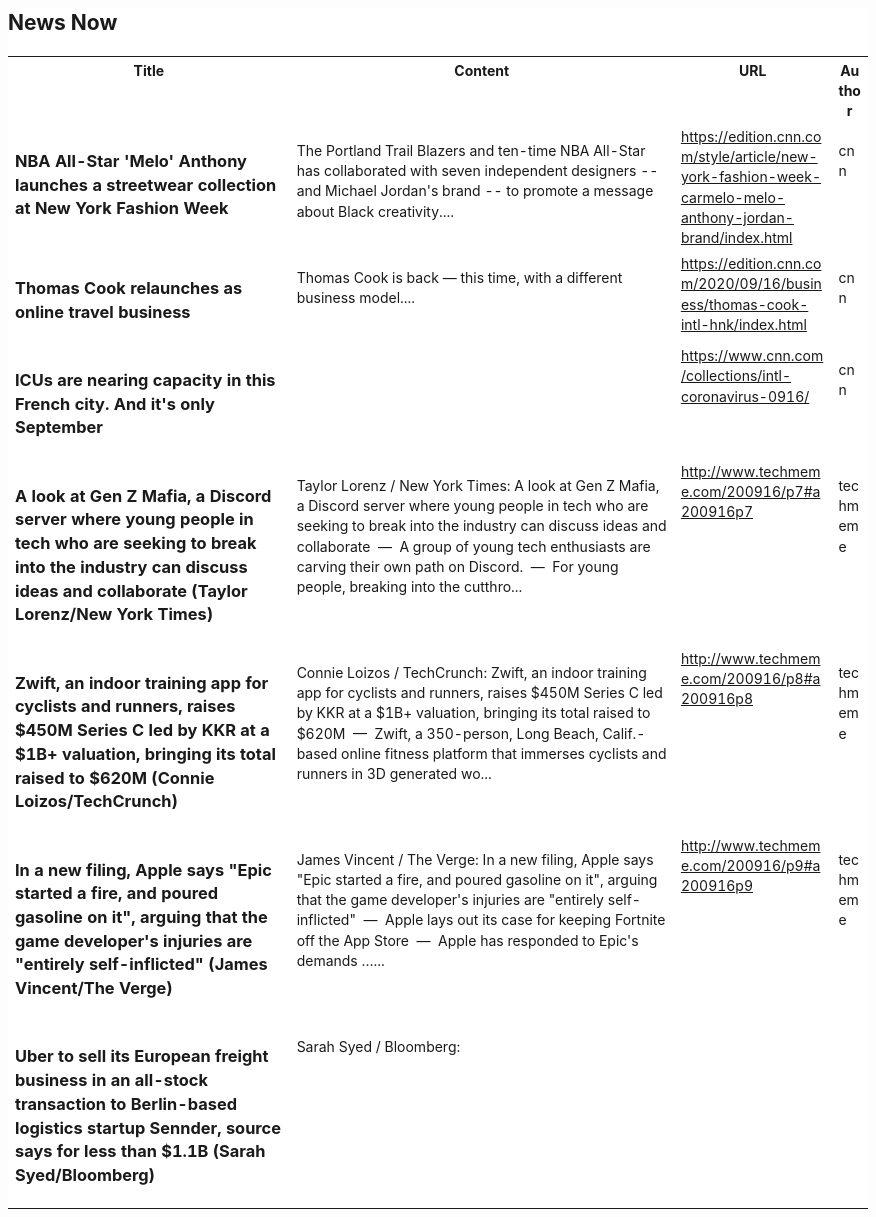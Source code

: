 <h2>News Now</h2><table><tr><th>Title</th><th>Content</th><th>URL</th><th>Author</th></tr>
<tr><td><h3>NBA All-Star &#39;Melo&#39; Anthony launches a streetwear collection at New York Fashion Week</h3></td><td><p>The Portland Trail Blazers and ten-time NBA All-Star has collaborated with seven independent designers -- and Michael Jordan&#39;s brand -- to promote a message about Black creativity....</p></td><td><a href=https://edition.cnn.com/style/article/new-york-fashion-week-carmelo-melo-anthony-jordan-brand/index.html>https://edition.cnn.com/style/article/new-york-fashion-week-carmelo-melo-anthony-jordan-brand/index.html</a></td><td><p>cnn</p></td></tr><tr><td><h3>Thomas Cook relaunches as online travel business</h3></td><td><p>Thomas Cook is back — this time, with a different business model....</p></td><td><a href=https://edition.cnn.com/2020/09/16/business/thomas-cook-intl-hnk/index.html>https://edition.cnn.com/2020/09/16/business/thomas-cook-intl-hnk/index.html</a></td><td><p>cnn</p></td></tr><tr><td><h3>ICUs are nearing capacity in this French city. And it&#39;s only September</h3></td><td><p></p></td><td><a href=https://www.cnn.com/collections/intl-coronavirus-0916/>https://www.cnn.com/collections/intl-coronavirus-0916/</a></td><td><p>cnn</p></td></tr><tr><td><h3>A look at Gen Z Mafia, a Discord server where young people in tech who are seeking to break into the industry can discuss ideas and collaborate (Taylor Lorenz/New York Times)</h3></td><td><p>Taylor Lorenz / New York Times:
A look at Gen Z Mafia, a Discord server where young people in tech who are seeking to break into the industry can discuss ideas and collaborate  —  A group of young tech enthusiasts are carving their own path on Discord.  —  For young people, breaking into the cutthro...</p></td><td><a href=http://www.techmeme.com/200916/p7#a200916p7>http://www.techmeme.com/200916/p7#a200916p7</a></td><td><p>techmeme</p></td></tr><tr><td><h3>Zwift, an indoor training app for cyclists and runners, raises $450M Series C led by KKR at a $1B&#43; valuation, bringing its total raised to $620M (Connie Loizos/TechCrunch)</h3></td><td><p>Connie Loizos / TechCrunch:
Zwift, an indoor training app for cyclists and runners, raises $450M Series C led by KKR at a $1B&#43; valuation, bringing its total raised to $620M  —  Zwift, a 350-person, Long Beach, Calif.-based online fitness platform that immerses cyclists and runners in 3D generated wo...</p></td><td><a href=http://www.techmeme.com/200916/p8#a200916p8>http://www.techmeme.com/200916/p8#a200916p8</a></td><td><p>techmeme</p></td></tr><tr><td><h3>In a new filing, Apple says &#34;Epic started a fire, and poured gasoline on it&#34;, arguing that the game developer&#39;s injuries are &#34;entirely self-inflicted&#34; (James Vincent/The Verge)</h3></td><td><p>James Vincent / The Verge:
In a new filing, Apple says &#34;Epic started a fire, and poured gasoline on it&#34;, arguing that the game developer&#39;s injuries are &#34;entirely self-inflicted&#34;  —  Apple lays out its case for keeping Fortnite off the App Store  —  Apple has responded to Epic&#39;s demands …...</p></td><td><a href=http://www.techmeme.com/200916/p9#a200916p9>http://www.techmeme.com/200916/p9#a200916p9</a></td><td><p>techmeme</p></td></tr><tr><td><h3>Uber to sell its European freight business in an all-stock transaction to Berlin-based logistics startup Sennder, source says for less than $1.1B (Sarah Syed/Bloomberg)</h3></td><td><p>Sarah Syed / Bloomberg:
